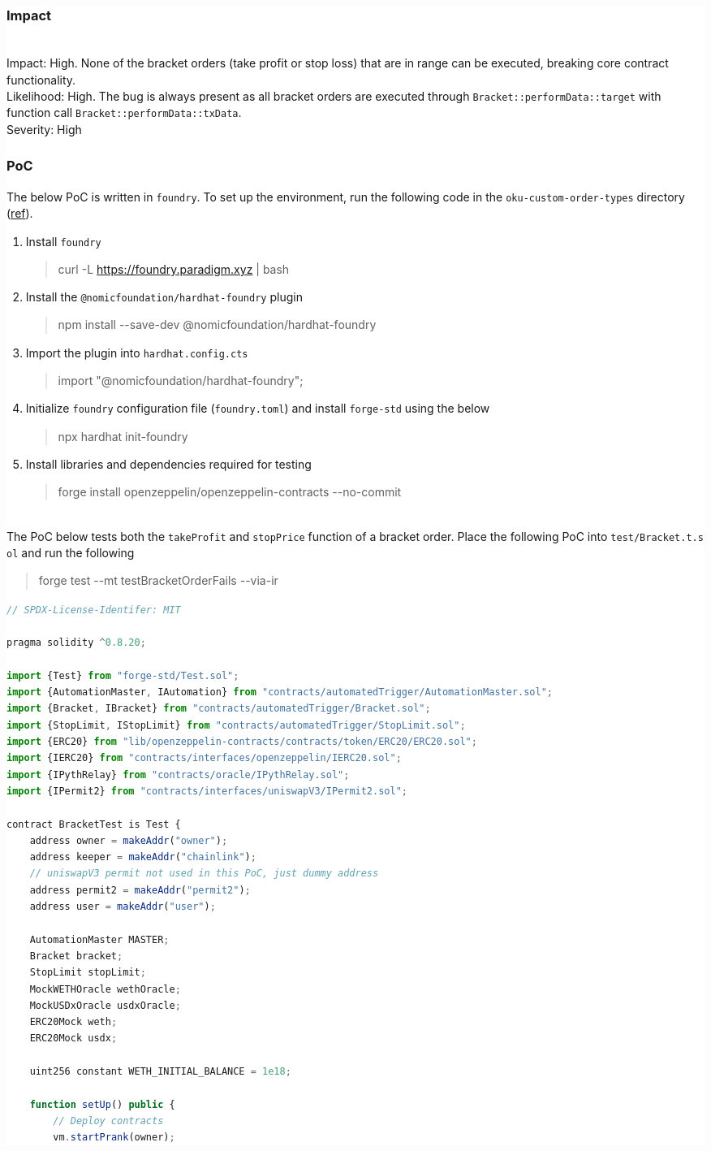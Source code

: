 ### Impact

\
Impact: High. None of the bracket orders (take profit or stop loss) that are in range can be executed, breaking core contract functionality. \
Likelihood: High. The bug is always present as all bracket orders are executed through `Bracket::performData::target` with function call `Bracket::performData::txData`. \
Severity: High

### PoC

 The below PoC is written in `foundry`. To set up the environment, run the following code in the `oku-custom-order-types` directory ([ref](https://hardhat.org/hardhat-runner/docs/advanced/hardhat-and-foundry)).
1. Install `foundry`
    > curl -L https://foundry.paradigm.xyz | bash
2. Install the `@nomicfoundation/hardhat-foundry` plugin
    > npm install --save-dev @nomicfoundation/hardhat-foundry
3. Import the plugin into `hardhat.config.cts`
    > import "@nomicfoundation/hardhat-foundry";
4. Initialize `foundry`  configuration file (`foundry.toml`) and install `forge-std` using the below
    > npx hardhat init-foundry
5. Install libraries and dependencies required for testing
    > forge install openzeppelin/openzeppelin-contracts --no-commit

\
The PoC below tests both the `takeProfit` and `stopPrice` function of a bracket order.
Place the following PoC into `test/Bracket.t.sol` and run the following
> forge test --mt testBracketOrderFails --via-ir

```javascript
// SPDX-License-Identifer: MIT

pragma solidity ^0.8.20;

import {Test} from "forge-std/Test.sol";
import {AutomationMaster, IAutomation} from "contracts/automatedTrigger/AutomationMaster.sol";
import {Bracket, IBracket} from "contracts/automatedTrigger/Bracket.sol";
import {StopLimit, IStopLimit} from "contracts/automatedTrigger/StopLimit.sol";
import {ERC20} from "lib/openzeppelin-contracts/contracts/token/ERC20/ERC20.sol";
import {IERC20} from "contracts/interfaces/openzeppelin/IERC20.sol";
import {IPythRelay} from "contracts/oracle/IPythRelay.sol";
import {IPermit2} from "contracts/interfaces/uniswapV3/IPermit2.sol";

contract BracketTest is Test {
    address owner = makeAddr("owner");
    address keeper = makeAddr("chainlink");
    // uniswapV3 permit not used in this PoC, just dummy address
    address permit2 = makeAddr("permit2");
    address user = makeAddr("user");

    AutomationMaster MASTER;
    Bracket bracket;
    StopLimit stopLimit;
    MockWETHOracle wethOracle;
    MockUSDxOracle usdxOracle;
    ERC20Mock weth;
    ERC20Mock usdx;

    uint256 constant WETH_INITIAL_BALANCE = 1e18;

    function setUp() public {
        // Deploy contracts
        vm.startPrank(owner);
```